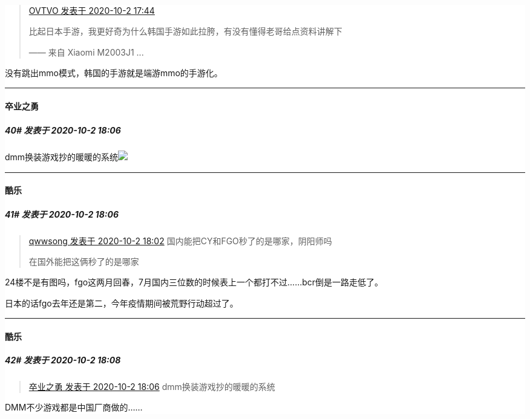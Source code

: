

<blockquote><a href="httphttps://bbs.saraba1st.com/2b/forum.php?mod=redirect&amp;goto=findpost&amp;pid=48930873&amp;ptid=1963040" target="_blank">OVTVO 发表于 2020-10-2 17:44</a>

比起日本手游，我更好奇为什么韩国手游如此拉胯，有没有懂得老哥给点资料讲解下


—— 来自 Xiaomi M2003J1 ...</blockquote>
没有跳出mmo模式，韩国的手游就是端游mmo的手游化。







*****

####  卒业之勇  
##### 40#       发表于 2020-10-2 18:06




dmm换装游戏抄的暖暖的系统<img src="https://static.saraba1st.com/image/smiley/face2017/037.png" referrerpolicy="no-referrer">







*****

####  酷乐  
##### 41#       发表于 2020-10-2 18:06



<blockquote><a href="httphttps://bbs.saraba1st.com/2b/forum.php?mod=redirect&amp;goto=findpost&amp;pid=48931036&amp;ptid=1963040" target="_blank">qwwsong 发表于 2020-10-2 18:02</a>
国内能把CY和FGO秒了的是哪家，阴阳师吗

在国外能把这俩秒了的是哪家</blockquote>
24楼不是有图吗，fgo这两月回春，7月国内三位数的时候表上一个都打不过……bcr倒是一路走低了。

日本的话fgo去年还是第二，今年疫情期间被荒野行动超过了。







*****

####  酷乐  
##### 42#       发表于 2020-10-2 18:08



<blockquote><a href="httphttps://bbs.saraba1st.com/2b/forum.php?mod=redirect&amp;goto=findpost&amp;pid=48931074&amp;ptid=1963040" target="_blank">卒业之勇 发表于 2020-10-2 18:06</a>
dmm换装游戏抄的暖暖的系统</blockquote>
DMM不少游戏都是中国厂商做的……
